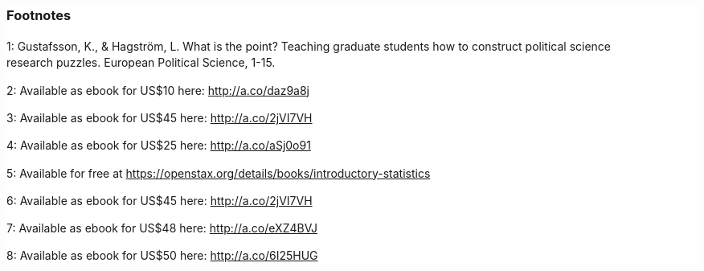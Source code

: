 
### Footnotes

<a name="myfootnote1">1</a>: Gustafsson, K., & Hagström, L. What is the point? Teaching graduate students how to construct political science research puzzles. European Political Science, 1-15.

<a name="myfootnote2">2</a>: Available as ebook for US$10 here: http://a.co/daz9a8j

<a name="myfootnote3">3</a>: Available as ebook for US$45 here: http://a.co/2jVI7VH

<a name="myfootnote4">4</a>: Available as ebook for US$25 here: http://a.co/aSj0o91

<a name="myfootnote5">5</a>: Available for free at https://openstax.org/details/books/introductory-statistics 

<a name="myfootnote6">6</a>: Available as ebook for US$45 here: http://a.co/2jVI7VH

<a name="myfootnote7">7</a>: Available as ebook for US$48 here: http://a.co/eXZ4BVJ 

<a name="myfootnote8">8</a>: Available as ebook for US$50 here: http://a.co/6I25HUG

